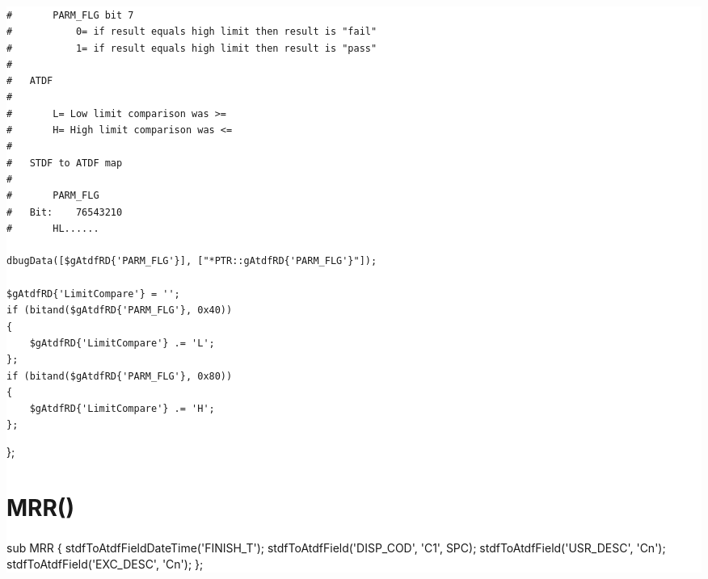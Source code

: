	#		PARM_FLG bit 7
	#			0= if result equals high limit then result is "fail"
	#			1= if result equals high limit then result is "pass"
	#
	#	ATDF
	#
	#		L= Low limit comparison was >=
	#		H= High limit comparison was <=
	#
	#	STDF to ATDF map
	#
	#		PARM_FLG
	#	Bit:	76543210
	#		HL......

	dbugData([$gAtdfRD{'PARM_FLG'}], ["*PTR::gAtdfRD{'PARM_FLG'}"]);

	$gAtdfRD{'LimitCompare'} = '';
	if (bitand($gAtdfRD{'PARM_FLG'}, 0x40))
	{
		$gAtdfRD{'LimitCompare'} .= 'L';
	};
	if (bitand($gAtdfRD{'PARM_FLG'}, 0x80))
	{
		$gAtdfRD{'LimitCompare'} .= 'H';
	};
};

# MRR()

sub MRR
{
	stdfToAtdfFieldDateTime('FINISH_T');
	stdfToAtdfField('DISP_COD',  'C1', SPC);
	stdfToAtdfField('USR_DESC',  'Cn');
	stdfToAtdfField('EXC_DESC',  'Cn');
};
